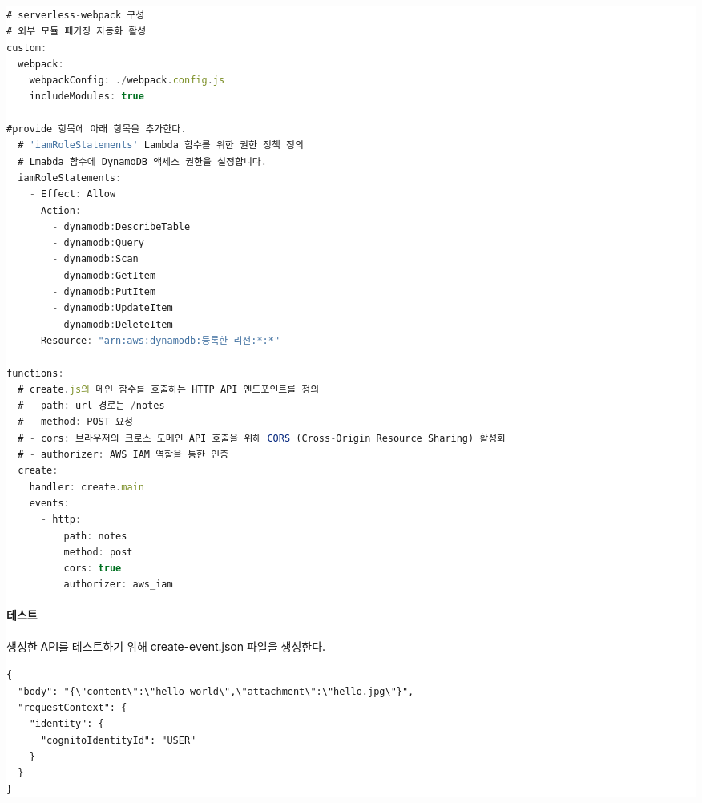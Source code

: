 ```javascript
# serverless-webpack 구성 
# 외부 모듈 패키징 자동화 활성
custom:
  webpack:
    webpackConfig: ./webpack.config.js
    includeModules: true

#provide 항목에 아래 항목을 추가한다.
  # 'iamRoleStatements' Lambda 함수를 위한 권한 정책 정의
  # Lmabda 함수에 DynamoDB 액세스 권한을 설정합니다.
  iamRoleStatements:
    - Effect: Allow
      Action:
        - dynamodb:DescribeTable
        - dynamodb:Query
        - dynamodb:Scan
        - dynamodb:GetItem
        - dynamodb:PutItem
        - dynamodb:UpdateItem
        - dynamodb:DeleteItem
      Resource: "arn:aws:dynamodb:등록한 리전:*:*"

functions:
  # create.js의 메인 함수를 호출하는 HTTP API 엔드포인트를 정의
  # - path: url 경로는 /notes
  # - method: POST 요청
  # - cors: 브라우저의 크로스 도메인 API 호출을 위해 CORS (Cross-Origin Resource Sharing) 활성화 
  # - authorizer: AWS IAM 역할을 통한 인증 
  create:
    handler: create.main
    events:
      - http:
          path: notes
          method: post
          cors: true
          authorizer: aws_iam
```



####  테스트

생성한 API를 테스트하기 위해 create-event.json 파일을 생성한다.

```
{
  "body": "{\"content\":\"hello world\",\"attachment\":\"hello.jpg\"}",
  "requestContext": {
    "identity": {
      "cognitoIdentityId": "USER"
    }
  }
}
```
